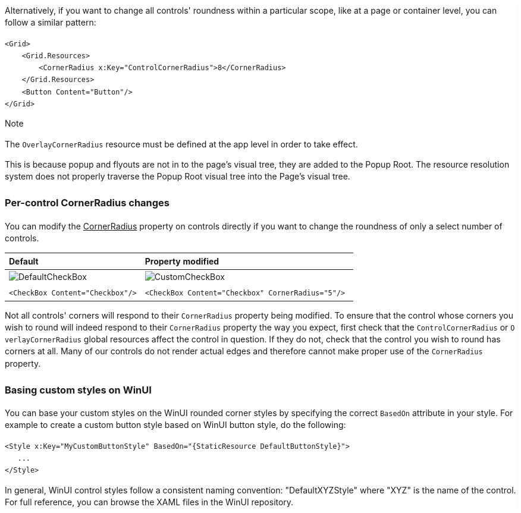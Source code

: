 Alternatively, if you want to change all controls' roundness within a particular scope, like at a page or container level, you can follow a similar pattern:

```xaml
<Grid>
    <Grid.Resources>
        <CornerRadius x:Key="ControlCornerRadius">8</CornerRadius>
    </Grid.Resources>
    <Button Content="Button"/>
</Grid>
```

> [!NOTE]
> The `OverlayCornerRadius` resource must be defined at the app level in order to take effect.
>
>This is because popup and flyouts are not in to the page’s visual tree, they are added to the Popup Root. The resource resolution system does not properly traverse the Popup Root visual tree into the Page’s visual tree.

### Per-control CornerRadius changes

You can modify the [CornerRadius](/uwp/api/windows.ui.xaml.controls.control.cornerradius) property on controls directly if you want to change the roundness of only a select number of controls.

|Default | Property modified |
|:-- |:-- |
|![DefaultCheckBox](images/rounded-corner/default-checkbox.png)| ![CustomCheckBox](images/rounded-corner/custom-checkbox.png)|
|`<CheckBox Content="Checkbox"/>` | `<CheckBox Content="Checkbox" CornerRadius="5"/> ` |

Not all controls' corners will respond to their `CornerRadius` property being modified. To ensure that the control whose corners you wish to round will indeed respond to their `CornerRadius` property the way you expect, first check that the `ControlCornerRadius` or `OverlayCornerRadius` global resources affect the control in question. If they do not, check that the control you wish to round has corners at all. Many of our controls do not render actual edges and therefore cannot make proper use of the `CornerRadius` property.

### Basing custom styles on WinUI

You can base your custom styles on the WinUI rounded corner styles by specifying the correct `BasedOn` attribute in your style. For example to create a custom button style based on WinUI button style, do the following:

```xaml
<Style x:Key="MyCustomButtonStyle" BasedOn="{StaticResource DefaultButtonStyle}">
   ...
</Style>
```

In general, WinUI control styles follow a consistent naming convention: "DefaultXYZStyle" where "XYZ" is the name of the control. For full reference, you can browse the XAML files in the WinUI repository.
